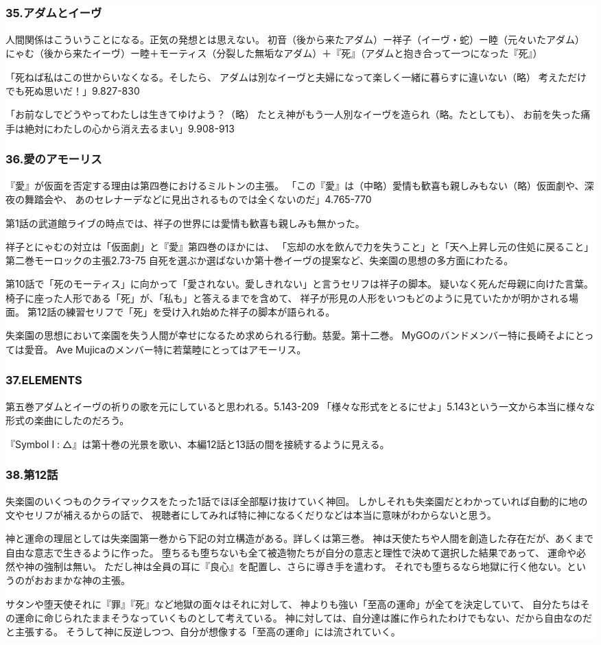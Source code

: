 ### 35.アダムとイーヴ
人間関係はこういうことになる。正気の発想とは思えない。
初音（後から来たアダム）ー祥子（イーヴ・蛇）ー睦（元々いたアダム）
にゃむ（後から来たイーヴ）ー睦＋モーティス（分裂した無垢なアダム）＋『死』（アダムと抱き合って一つになった『死』）

「死ねば私はこの世からいなくなる。そしたら、
アダムは別なイーヴと夫婦になって楽しく一緒に暮らすに違いない（略）
考えただけでも死ぬ思いだ！」9.827-830

「お前なしでどうやってわたしは生きてゆけよう？（略）
たとえ神がもう一人別なイーヴを造られ（略。たとしても）、
お前を失った痛手は絶対にわたしの心から消え去るまい」9.908-913

### 36.愛のアモーリス
『愛』が仮面を否定する理由は第四巻におけるミルトンの主張。
「この『愛』は（中略）愛情も歓喜も親しみもない（略）仮面劇や、深夜の舞踏会や、
あのセレナーデなどに見出されるものでは全くないのだ」4.765-770

第1話の武道館ライブの時点では、祥子の世界には愛情も歓喜も親しみも無かった。

祥子とにゃむの対立は「仮面劇」と『愛』第四巻のほかには、
「忘却の水を飲んで力を失うこと」と「天へ上昇し元の住処に戻ること」第二巻モーロックの主張2.73-75
自死を選ぶか選ばないか第十巻イーヴの提案など、失楽園の思想の多方面にわたる。

第10話で「死のモーティス」に向かって「愛されない。愛しきれない」と言うセリフは祥子の脚本。
疑いなく死んだ母親に向けた言葉。
椅子に座った人形である「死」が、「私も」と答えるまでを含めて、
祥子が形見の人形をいつもどのように見ていたかが明かされる場面。
第12話の練習セリフで「死」を受け入れ始めた祥子の脚本が語られる。

失楽園の思想において楽園を失う人間が幸せになるため求められる行動。慈愛。第十二巻。
MyGOのバンドメンバー特に長崎そよにとっては愛音。
Ave Mujicaのメンバー特に若葉睦にとってはアモーリス。

### 37.ELEMENTS
第五巻アダムとイーヴの祈りの歌を元にしていると思われる。5.143-209
「様々な形式をとるにせよ」5.143という一文から本当に様々な形式の楽曲にしたのだろう。

『Symbol I : △』は第十巻の光景を歌い、本編12話と13話の間を接続するように見える。

### 38.第12話
失楽園のいくつものクライマックスをたった1話でほぼ全部駆け抜けていく神回。
しかしそれも失楽園だとわかっていれば自動的に地の文やセリフが補えるからの話で、
視聴者にしてみれば特に神になるくだりなどは本当に意味がわからないと思う。

神と運命の理屈としては失楽園第一巻から下記の対立構造がある。詳しくは第三巻。
神は天使たちや人間を創造した存在だが、あくまで自由な意志で生きるように作った。
堕ちるも堕ちないも全て被造物たちが自分の意志と理性で決めて選択した結果であって、
運命や必然や神の強制は無い。
ただし神は全員の耳に『良心』を配置し、さらに導き手を遣わす。
それでも堕ちるなら地獄に行く他ない。というのがおおまかな神の主張。

サタンや堕天使それに『罪』『死』など地獄の面々はそれに対して、
神よりも強い「至高の運命」が全てを決定していて、
自分たちはその運命に命じられたままそうなっていくものとして考えている。
神に対しては、自分達は誰に作られたわけでもない、だから自由なのだと主張する。
そうして神に反逆しつつ、自分が想像する「至高の運命」には流されていく。
